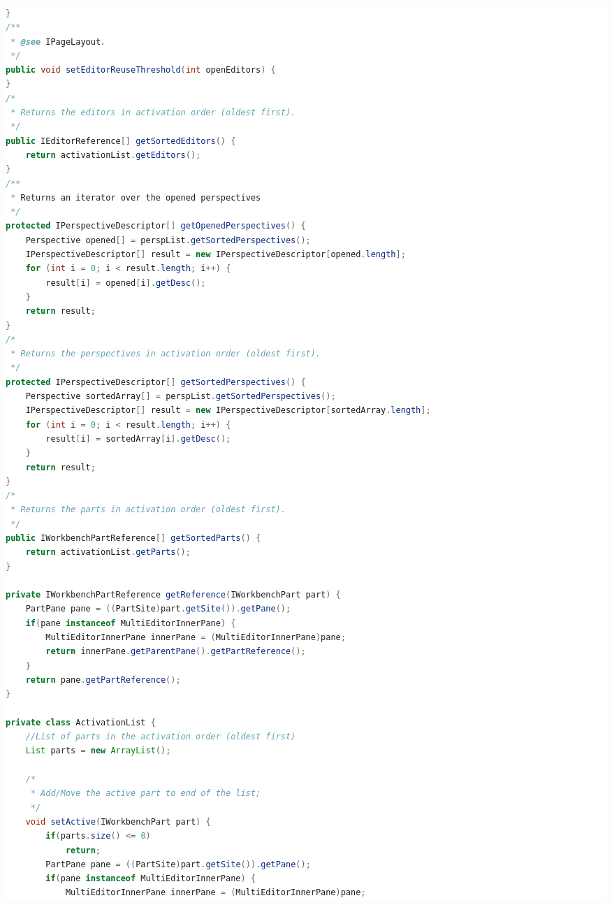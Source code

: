 ```java
}
/**
 * @see IPageLayout.
 */
public void setEditorReuseThreshold(int openEditors) {
}
/*
 * Returns the editors in activation order (oldest first).
 */
public IEditorReference[] getSortedEditors() {
	return activationList.getEditors();
}
/**
 * Returns an iterator over the opened perspectives
 */
protected IPerspectiveDescriptor[] getOpenedPerspectives() {
	Perspective opened[] = perspList.getSortedPerspectives();
	IPerspectiveDescriptor[] result = new IPerspectiveDescriptor[opened.length];
	for (int i = 0; i < result.length; i++) {
		result[i] = opened[i].getDesc();
	}
	return result;
}
/*
 * Returns the perspectives in activation order (oldest first).
 */
protected IPerspectiveDescriptor[] getSortedPerspectives() {
	Perspective sortedArray[] = perspList.getSortedPerspectives();
	IPerspectiveDescriptor[] result = new IPerspectiveDescriptor[sortedArray.length];
	for (int i = 0; i < result.length; i++) {
		result[i] = sortedArray[i].getDesc();
	}
	return result;
}
/*
 * Returns the parts in activation order (oldest first).
 */
public IWorkbenchPartReference[] getSortedParts() {
	return activationList.getParts();
}

private IWorkbenchPartReference getReference(IWorkbenchPart part) {
	PartPane pane = ((PartSite)part.getSite()).getPane();
	if(pane instanceof MultiEditorInnerPane) {
		MultiEditorInnerPane innerPane = (MultiEditorInnerPane)pane;
		return innerPane.getParentPane().getPartReference();
	}
	return pane.getPartReference();
}

private class ActivationList {
	//List of parts in the activation order (oldest first)
	List parts = new ArrayList();
	
	/*
	 * Add/Move the active part to end of the list;
	 */
	void setActive(IWorkbenchPart part) {
		if(parts.size() <= 0)
			return;
		PartPane pane = ((PartSite)part.getSite()).getPane();
		if(pane instanceof MultiEditorInnerPane) {
			MultiEditorInnerPane innerPane = (MultiEditorInnerPane)pane;
```